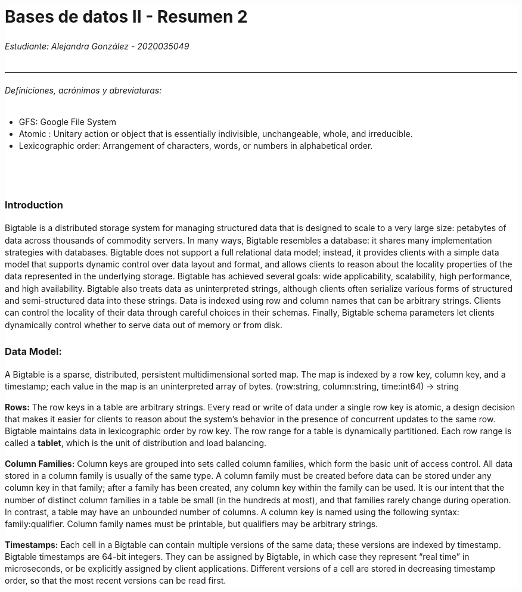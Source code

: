 # Bases de datos II - Resumen 2
###### Estudiante: Alejandra González - 2020035049

---
###### Definiciones, acrónimos y abreviaturas:

- GFS: Google File System
- Atomic : Unitary action or object that is essentially indivisible, unchangeable, whole, and irreducible. 
- Lexicographic order: Arrangement of characters, words, or numbers in alphabetical order.

\
&nbsp;

### Introduction
Bigtable is a distributed storage system for managing structured data that is designed to scale to a very large size: petabytes of data across thousands of commodity servers. In many ways, Bigtable resembles a database: it shares many implementation strategies with databases. Bigtable does not support a full relational data model; instead, it provides clients with a simple data model that supports dynamic control over data layout and format, and allows clients to reason about the locality properties of the data represented in the underlying storage. Bigtable has achieved several goals: wide applicability, scalability, high performance, and high availability.
Bigtable also treats data as uninterpreted strings, although clients often serialize various forms of structured and semi-structured data into these strings. Data is indexed using row and column names that can be arbitrary strings. Clients can control the locality of their data through careful choices in their schemas. Finally, Bigtable schema parameters let clients dynamically control whether to serve data out of memory or from disk.

### Data Model:
A Bigtable is a sparse, distributed, persistent multidimensional sorted map. The map is indexed by a row key, column key, and a timestamp; each value in the map is an uninterpreted array of bytes.
(row:string, column:string, time:int64) → string

**Rows:**
The row keys in a table are arbitrary strings. Every read or write of data under a single row key is atomic, a design decision that makes it easier for clients to reason about the system’s behavior in the presence of concurrent updates to the same row. Bigtable maintains data in lexicographic order by row key. The row range for a table is dynamically partitioned. Each row range is called a **tablet**, which is the unit of distribution and load balancing.

**Column Families:**
 Column keys are grouped into sets called column families, which form the basic unit of access control. All data stored in a column family is usually of the same type. A column family must be created before data can be stored under any column key in that family; after a family has been created, any column key within the family can be used. It is our intent that the number of distinct column families in a table be small (in the hundreds at most), and that families rarely change during operation. In contrast, a table may have an unbounded number of columns. A column key is named using the following syntax: family:qualifier. Column family names must be printable, but qualifiers may be arbitrary strings.

**Timestamps:**
Each cell in a Bigtable can contain multiple versions of the same data; these versions are indexed by timestamp. Bigtable timestamps are 64-bit integers. They can be assigned by Bigtable, in which case they represent “real time” in microseconds, or be explicitly assigned by client applications. Different versions of a cell are stored in decreasing timestamp order, so that the most recent versions can be read first.
